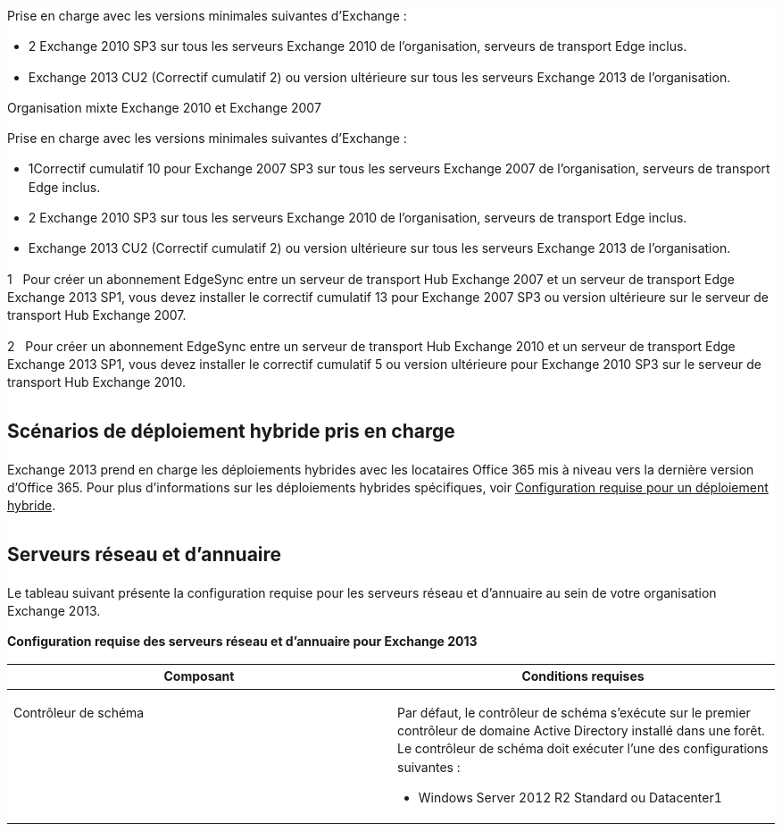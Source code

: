 <td><p>Prise en charge avec les versions minimales suivantes d’Exchange :</p>
<ul>
<li><p>2 Exchange 2010 SP3 sur tous les serveurs Exchange 2010 de l’organisation, serveurs de transport Edge inclus.</p></li>
<li><p>Exchange 2013 CU2 (Correctif cumulatif 2) ou version ultérieure sur tous les serveurs Exchange 2013 de l’organisation.</p></li>
</ul></td>
</tr>
<tr class="even">
<td><p>Organisation mixte Exchange 2010 et Exchange 2007</p></td>
<td><p>Prise en charge avec les versions minimales suivantes d’Exchange :</p>
<ul>
<li><p>1Correctif cumulatif 10 pour Exchange 2007 SP3 sur tous les serveurs Exchange 2007 de l’organisation, serveurs de transport Edge inclus.</p></li>
<li><p>2 Exchange 2010 SP3 sur tous les serveurs Exchange 2010 de l’organisation, serveurs de transport Edge inclus.</p></li>
<li><p>Exchange 2013 CU2 (Correctif cumulatif 2) ou version ultérieure sur tous les serveurs Exchange 2013 de l’organisation.</p></li>
</ul></td>
</tr>
</tbody>
</table>


1   Pour créer un abonnement EdgeSync entre un serveur de transport Hub Exchange 2007 et un serveur de transport Edge Exchange 2013 SP1, vous devez installer le correctif cumulatif 13 pour Exchange 2007 SP3 ou version ultérieure sur le serveur de transport Hub Exchange 2007.

2   Pour créer un abonnement EdgeSync entre un serveur de transport Hub Exchange 2010 et un serveur de transport Edge Exchange 2013 SP1, vous devez installer le correctif cumulatif 5 ou version ultérieure pour Exchange 2010 SP3 sur le serveur de transport Hub Exchange 2010.

## Scénarios de déploiement hybride pris en charge

Exchange 2013 prend en charge les déploiements hybrides avec les locataires Office 365 mis à niveau vers la dernière version d’Office 365. Pour plus d’informations sur les déploiements hybrides spécifiques, voir [Configuration requise pour un déploiement hybride](https://technet.microsoft.com/fr-fr/library/hh534377\(v=exchg.150\)).

## Serveurs réseau et d’annuaire

Le tableau suivant présente la configuration requise pour les serveurs réseau et d’annuaire au sein de votre organisation Exchange 2013.

**Configuration requise des serveurs réseau et d’annuaire pour Exchange 2013**


<table>
<colgroup>
<col style="width: 50%" />
<col style="width: 50%" />
</colgroup>
<thead>
<tr class="header">
<th>Composant</th>
<th>Conditions requises</th>
</tr>
</thead>
<tbody>
<tr class="odd">
<td><p>Contrôleur de schéma</p></td>
<td><p>Par défaut, le contrôleur de schéma s’exécute sur le premier contrôleur de domaine Active Directory installé dans une forêt. Le contrôleur de schéma doit exécuter l’une des configurations suivantes :</p>
<ul>
<li><p>Windows Server 2012 R2 Standard ou Datacenter1</p></li>